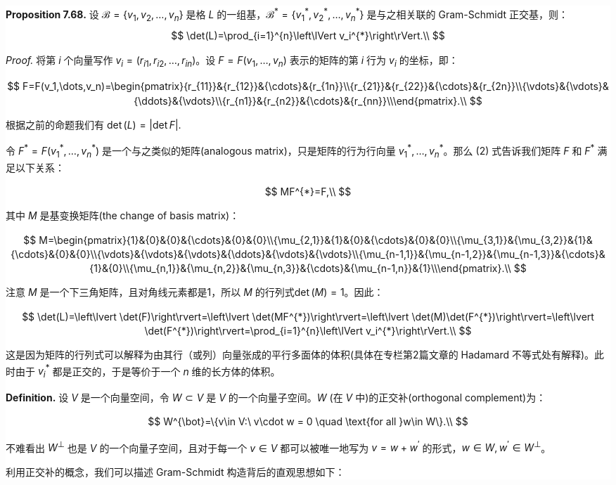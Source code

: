
**Proposition 7.68.** 设 $\mathcal{B}=\{v_1,v_2,\dots,v_n\}$ 是格 $L$ 的一组基，$\mathcal{B}^{*}=\{v_1^{*},v_2^{*},\dots,v_n^{*}\}$ 是与之相关联的 Gram-Schmidt 正交基，则：
$$
\det(L)=\prod_{i=1}^{n}\left\lVert v_i^{*}\right\rVert.\\
$$


_Proof._ 将第 $i$ 个向量写作 $v_i=(r_{i1},r_{i2},\dots,r_{in})$。设 $F=F(v_1,\dots,v_n)$ 表示的矩阵的第 $i$ 行为 $v_i$ 的坐标，即：

$$
F=F(v_1,\dots,v_n)=\begin{pmatrix}{r_{11}}&{r_{12}}&{\cdots}&{r_{1n}}\\{r_{21}}&{r_{22}}&{\cdots}&{r_{2n}}\\{\vdots}&{\vdots}&{\ddots}&{\vdots}\\{r_{n1}}&{r_{n2}}&{\cdots}&{r_{nn}}\\\end{pmatrix}.\\
$$


根据之前的命题我们有 $\det(L)=\left\lvert\det F\right\rvert$.

令 $F^{*}=F(v_1^{*},\dots,v_n^{*})$ 是一个与之类似的矩阵(analogous matrix)，只是矩阵的行为行向量 $v_1^{*},\dots,v_n^{*}$。那么 $(2)$ 式告诉我们矩阵 $F$ 和 $F^{*}$ 满足以下关系：

$$
MF^{*}=F,\\
$$


其中 $M$ 是基变换矩阵(the change of basis matrix)：

$$
M=\begin{pmatrix}{1}&{0}&{0}&{\cdots}&{0}&{0}\\{\mu_{2,1}}&{1}&{0}&{\cdots}&{0}&{0}\\{\mu_{3,1}}&{\mu_{3,2}}&{1}&{\cdots}&{0}&{0}\\{\vdots}&{\vdots}&{\vdots}&{\ddots}&{\vdots}&{\vdots}\\{\mu_{n-1,1}}&{\mu_{n-1,2}}&{\mu_{n-1,3}}&{\cdots}&{1}&{0}\\{\mu_{n,1}}&{\mu_{n,2}}&{\mu_{n,3}}&{\cdots}&{\mu_{n-1,n}}&{1}\\\end{pmatrix}.\\
$$


注意 $M$ 是一个下三角矩阵，且对角线元素都是1，所以 $M$ 的行列式$\det(M)=1$。因此：

$$
\det(L)=\left\lvert \det(F)\right\rvert=\left\lvert \det(MF^{*})\right\rvert=\left\lvert \det(M)\det(F^{*})\right\rvert=\left\lvert \det(F^{*})\right\rvert=\prod_{i=1}^{n}\left\lVert v_i^{*}\right\rVert.\\
$$


这是因为矩阵的行列式可以解释为由其行（或列）向量张成的平行多面体的体积(具体在专栏第2篇文章的 Hadamard 不等式处有解释)。此时由于 $v_i^{*}$ 都是正交的，于是等价于一个 $n$ 维的长方体的体积。

**Definition.** 设 $V$ 是一个向量空间，令 $W\subset V$ 是 $V$ 的一个向量子空间。$W$ (在 $V$ 中)的正交补(orthogonal complement)为：

$$
W^{\bot}=\{v\in V:\ v\cdot w = 0 \quad \text{for all }w\in W\}.\\
$$


不难看出 $W^{\bot}$ 也是 $V$ 的一个向量子空间，且对于每一个 $v\in V$ 都可以被唯一地写为 $v=w+w^{'}$ 的形式，$w\in W,w^{'}\in W^{\bot}$。

利用正交补的概念，我们可以描述 Gram-Schmidt 构造背后的直观思想如下：
